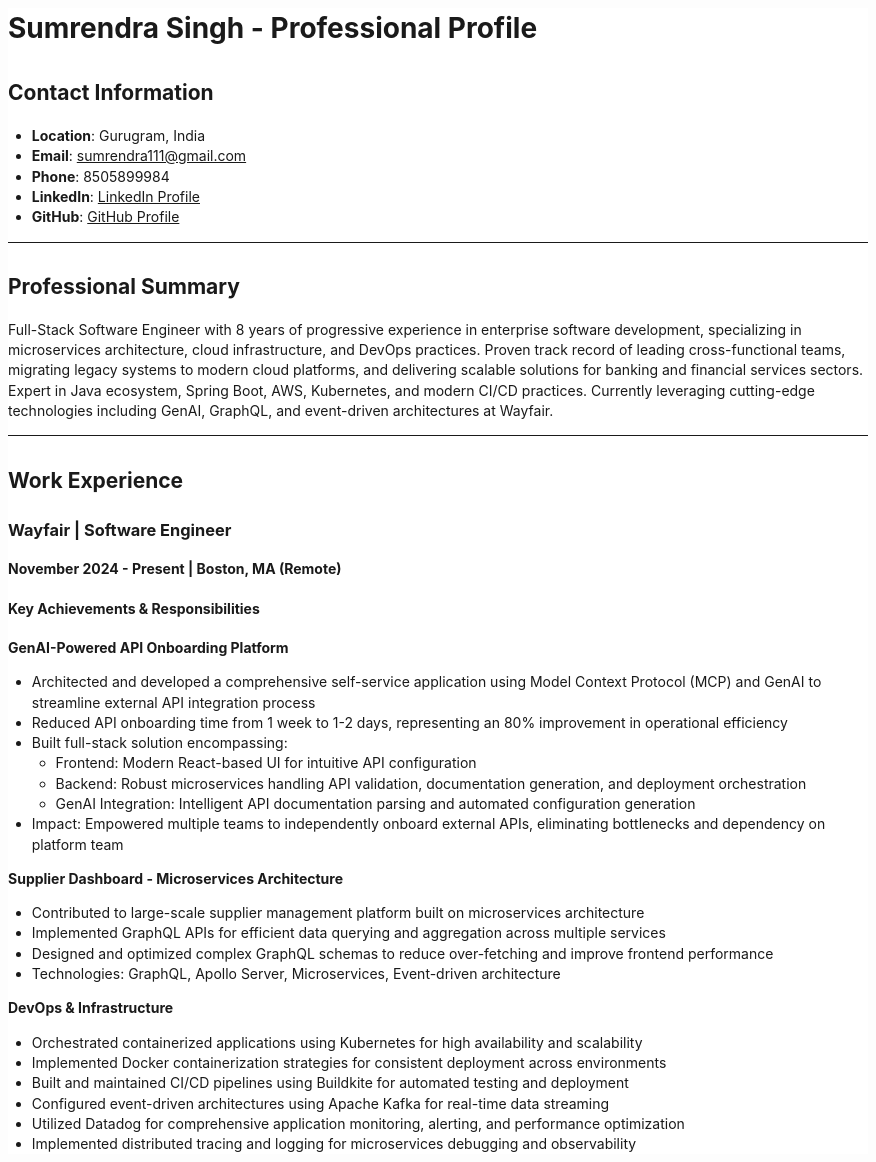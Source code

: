 # Sumrendra Singh - Professional Profile

## Contact Information
- **Location**: Gurugram, India
- **Email**: sumrendra111@gmail.com
- **Phone**: 8505899984
- **LinkedIn**: [LinkedIn Profile](https://www.linkedin.com/in/sumrendra/)
- **GitHub**: [GitHub Profile](https://github.com/sumrendra)

---

## Professional Summary

Full-Stack Software Engineer with 8 years of progressive experience in enterprise software development, specializing in microservices architecture, cloud infrastructure, and DevOps practices. Proven track record of leading cross-functional teams, migrating legacy systems to modern cloud platforms, and delivering scalable solutions for banking and financial services sectors. Expert in Java ecosystem, Spring Boot, AWS, Kubernetes, and modern CI/CD practices. Currently leveraging cutting-edge technologies including GenAI, GraphQL, and event-driven architectures at Wayfair.

---

## Work Experience

### Wayfair | Software Engineer
**November 2024 - Present | Boston, MA (Remote)**

#### Key Achievements & Responsibilities

**GenAI-Powered API Onboarding Platform**
- Architected and developed a comprehensive self-service application using Model Context Protocol (MCP) and GenAI to streamline external API integration process
- Reduced API onboarding time from 1 week to 1-2 days, representing an 80% improvement in operational efficiency
- Built full-stack solution encompassing:
  - Frontend: Modern React-based UI for intuitive API configuration
  - Backend: Robust microservices handling API validation, documentation generation, and deployment orchestration
  - GenAI Integration: Intelligent API documentation parsing and automated configuration generation
- Impact: Empowered multiple teams to independently onboard external APIs, eliminating bottlenecks and dependency on platform team

**Supplier Dashboard - Microservices Architecture**
- Contributed to large-scale supplier management platform built on microservices architecture
- Implemented GraphQL APIs for efficient data querying and aggregation across multiple services
- Designed and optimized complex GraphQL schemas to reduce over-fetching and improve frontend performance
- Technologies: GraphQL, Apollo Server, Microservices, Event-driven architecture

**DevOps & Infrastructure**
- Orchestrated containerized applications using Kubernetes for high availability and scalability
- Implemented Docker containerization strategies for consistent deployment across environments
- Built and maintained CI/CD pipelines using Buildkite for automated testing and deployment
- Configured event-driven architectures using Apache Kafka for real-time data streaming
- Utilized Datadog for comprehensive application monitoring, alerting, and performance optimization
- Implemented distributed tracing and logging for microservices debugging and observability
